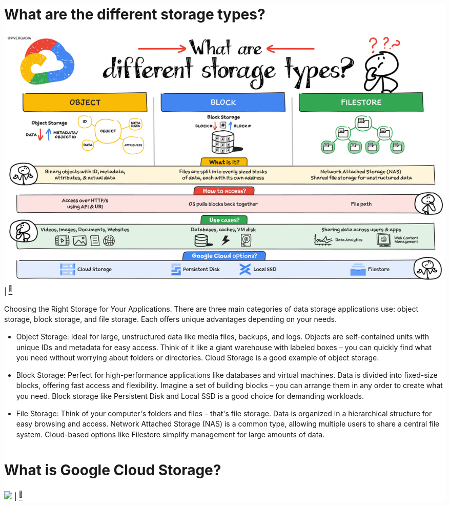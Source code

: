 # What are the different storage types? 
[<img src="./../images/Storage_type.png" width=1100>](https://thecloudgirl.dev/NEXT2020.html) | [<sup>:link:</sup>](https://cloud.google.com/blog/topics/google-cloud-next/complete-list-of-announcements-from-google-cloud-next20-onair)


Choosing the Right Storage for Your Applications. There are three main categories of data storage applications use: object storage, block storage, and file storage. Each offers unique advantages depending on your needs.

- Object Storage: Ideal for large, unstructured data like media files, backups, and logs. Objects are self-contained units with unique IDs and metadata for easy access. Think of it like a giant warehouse with labeled boxes – you can quickly find what you need without worrying about folders or directories. Cloud Storage is a good example of object storage.

- Block Storage:  Perfect for high-performance applications like databases and virtual machines. Data is divided into fixed-size blocks, offering fast access and flexibility. Imagine a set of building blocks – you can arrange them in any order to create what you need. Block storage like Persistent Disk and Local SSD is a good choice for demanding workloads.

- File Storage:  Think of your computer's folders and files – that's file storage. Data is organized in a hierarchical structure for easy browsing and access. Network Attached Storage (NAS) is a common type, allowing multiple users to share a central file system. Cloud-based options like Filestore simplify management for large amounts of data.

# What is Google Cloud Storage? 
[<img src="./../images/GCS.png" width=1100>](https://thecloudgirl.dev/NEXT2020.html) | [<sup>:link:</sup>](https://cloud.google.com/blog/topics/google-cloud-next/complete-list-of-announcements-from-google-cloud-next20-onair)
